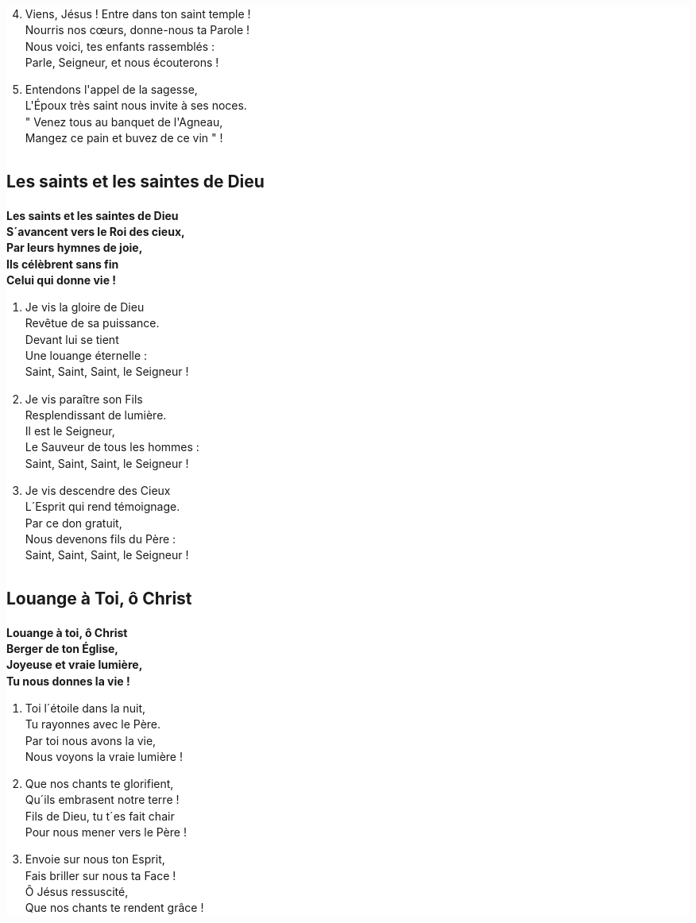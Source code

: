 4. Viens, Jésus ! Entre dans ton saint temple !  
Nourris nos cœurs, donne-nous ta Parole !  
Nous voici, tes enfants rassemblés :  
Parle, Seigneur, et nous écouterons !  

5. Entendons l'appel de la sagesse,  
L'Époux très saint nous invite à ses noces.  
" Venez tous au banquet de l'Agneau,  
Mangez ce pain et buvez de ce vin " !

## Les saints et les saintes de Dieu

**Les saints et les saintes de Dieu  
S´avancent vers le Roi des cieux,  
Par leurs hymnes de joie,  
Ils célèbrent sans fin  
Celui qui donne vie !**

1. Je vis la gloire de Dieu  
Revêtue de sa puissance.  
Devant lui se tient  
Une louange éternelle :  
Saint, Saint, Saint, le Seigneur !

2. Je vis paraître son Fils  
Resplendissant de lumière.  
Il est le Seigneur,  
Le Sauveur de tous les hommes :  
Saint, Saint, Saint, le Seigneur !

3. Je vis descendre des Cieux  
L´Esprit qui rend témoignage.  
Par ce don gratuit,  
Nous devenons fils du Père :  
Saint, Saint, Saint, le Seigneur !

## Louange à Toi, ô Christ

**Louange à toi, ô Christ  
Berger de ton Église,  
Joyeuse et vraie lumière,  
Tu nous donnes la vie !**

1. Toi l´étoile dans la nuit,  
Tu rayonnes avec le Père.  
Par toi nous avons la vie,  
Nous voyons la vraie lumière !

2. Que nos chants te glorifient,  
Qu´ils embrasent notre terre !  
Fils de Dieu, tu t´es fait chair  
Pour nous mener vers le Père !

3. Envoie sur nous ton Esprit,  
Fais briller sur nous ta Face !  
Ô Jésus ressuscité,  
Que nos chants te rendent grâce !
